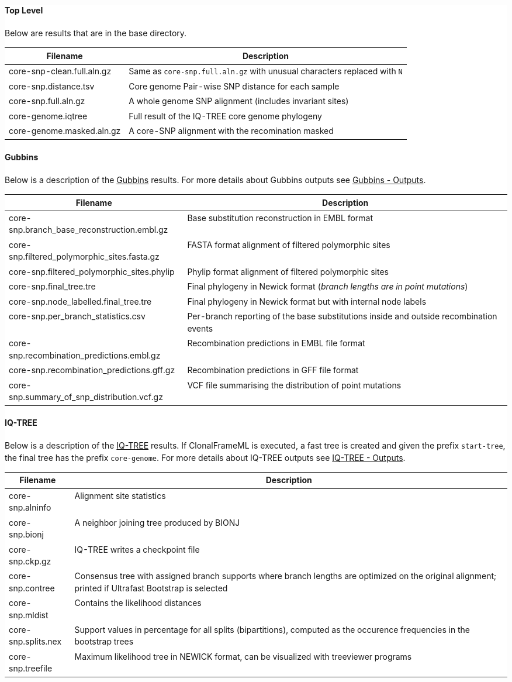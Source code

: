 #### Top Level

Below are results that are in the base directory.


| Filename                   | Description                                                              |
|----------------------------|--------------------------------------------------------------------------|
| core-snp-clean.full.aln.gz | Same as `core-snp.full.aln.gz` with unusual characters replaced with `N` |
| core-snp.distance.tsv      | Core genome Pair-wise SNP distance for each sample                       |
| core-snp.full.aln.gz       | A whole genome SNP alignment (includes invariant sites)                  |
| core-genome.iqtree         | Full result of the IQ-TREE core genome phylogeny                         |
| core-genome.masked.aln.gz  | A core-SNP alignment with the recomination masked                        |


#### Gubbins

Below is a description of the [Gubbins](https://github.com/nickjcroucher/gubbins) results. For more details about
Gubbins outputs see [Gubbins - Outputs](https://github.com/nickjcroucher/gubbins/blob/master/docs/gubbins_manual.md#output-files).


| Filename                                     | Description                                                                            |
|----------------------------------------------|----------------------------------------------------------------------------------------|
| core-snp.branch_base_reconstruction.embl.gz  | Base substitution reconstruction in EMBL format                                        |
| core-snp.filtered_polymorphic_sites.fasta.gz | FASTA format alignment of filtered polymorphic sites                                   |
| core-snp.filtered_polymorphic_sites.phylip   | Phylip format alignment of filtered polymorphic sites                                  |
| core-snp.final_tree.tre                      | Final phylogeny in Newick format (_branch lengths are in point mutations_)             |
| core-snp.node_labelled.final_tree.tre        | Final phylogeny in Newick format but with internal node labels                         |
| core-snp.per_branch_statistics.csv           | Per-branch reporting of the base substitutions inside and outside recombination events |
| core-snp.recombination_predictions.embl.gz   | Recombination predictions in EMBL file format                                          |
| core-snp.recombination_predictions.gff.gz    | Recombination predictions in GFF file format                                           |
| core-snp.summary_of_snp_distribution.vcf.gz  | VCF file summarising the distribution of point mutations                               |


#### IQ-TREE

Below is a description of the [IQ-TREE](http://www.iqtree.org/) results. If ClonalFrameML is executed, a fast tree
is created and given the prefix `start-tree`, the final tree has the prefix `core-genome`. For more details about
IQ-TREE outputs see [IQ-TREE - Outputs](https://github.com/Cibiv/IQ-TREE/wiki/Web-Server-Tutorial#analysis-results).


| Filename            | Description                                                                                                                                           |
|---------------------|-------------------------------------------------------------------------------------------------------------------------------------------------------|
| core-snp.alninfo    | Alignment site statistics                                                                                                                             |
| core-snp.bionj      | A neighbor joining tree produced by BIONJ                                                                                                             |
| core-snp.ckp.gz     | IQ-TREE writes a checkpoint file                                                                                                                      |
| core-snp.contree    | Consensus tree with assigned branch supports where branch lengths are optimized on the original alignment; printed if Ultrafast Bootstrap is selected |
| core-snp.mldist     | Contains the likelihood distances                                                                                                                     |
| core-snp.splits.nex | Support values in percentage for all splits (bipartitions), computed as the occurence frequencies in the bootstrap trees                              |
| core-snp.treefile   | Maximum likelihood tree in NEWICK format, can be visualized with treeviewer programs                                                                  |